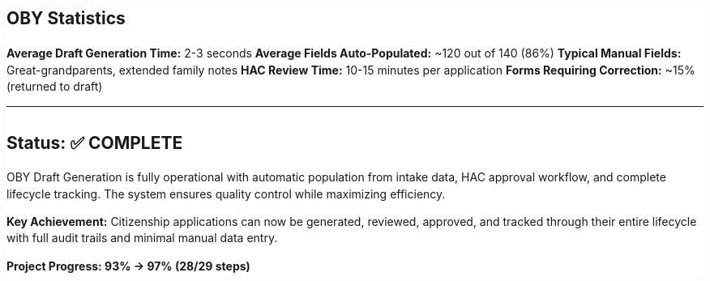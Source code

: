 
## OBY Statistics

**Average Draft Generation Time:** 2-3 seconds
**Average Fields Auto-Populated:** ~120 out of 140 (86%)
**Typical Manual Fields:** Great-grandparents, extended family notes
**HAC Review Time:** 10-15 minutes per application
**Forms Requiring Correction:** ~15% (returned to draft)

---

## Status: ✅ COMPLETE

OBY Draft Generation is fully operational with automatic population from intake data, HAC approval workflow, and complete lifecycle tracking. The system ensures quality control while maximizing efficiency.

**Key Achievement:** Citizenship applications can now be generated, reviewed, approved, and tracked through their entire lifecycle with full audit trails and minimal manual data entry.

**Project Progress: 93% → 97% (28/29 steps)**
